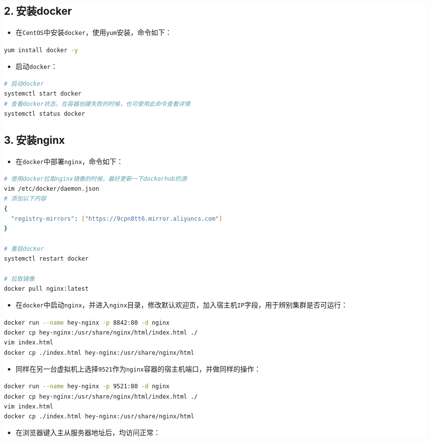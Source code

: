 ## 2. 安装docker

- 在`CentOS`中安装`docker`，使用`yum`安装，命令如下：

```bash
yum install docker -y
```

- 启动`docker`：

```bash
# 启动docker
systemctl start docker
# 查看docker状态，在容器创建失败的时候，也可使用此命令查看详情
systemctl status docker
```

## 3. 安装nginx

- 在`docker`中部署`nginx`，命令如下：

```bash
# 使用docker拉取nginx镜像的时候，最好更新一下dockerhub的源
vim /etc/docker/daemon.json
# 添加以下内容
{
  "registry-mirrors": ["https://9cpn8tt6.mirror.aliyuncs.com"]
}

# 重启docker
systemctl restart docker

# 拉取镜像
docker pull nginx:latest
```

- 在`docker`中启动`nginx`，并进入`nginx`目录，修改默认欢迎页，加入宿主机`IP`字段，用于辨别集群是否可运行：

```bash
docker run --name hey-nginx -p 8842:80 -d nginx
docker cp hey-nginx:/usr/share/nginx/html/index.html ./
vim index.html
docker cp ./index.html hey-nginx:/usr/share/nginx/html
```

- 同样在另一台虚拟机上选择`9521`作为`nginx`容器的宿主机端口，并做同样的操作：

```bash
docker run --name hey-nginx -p 9521:80 -d nginx
docker cp hey-nginx:/usr/share/nginx/html/index.html ./
vim index.html
docker cp ./index.html hey-nginx:/usr/share/nginx/html
```

- 在浏览器键入主从服务器地址后，均访问正常：
